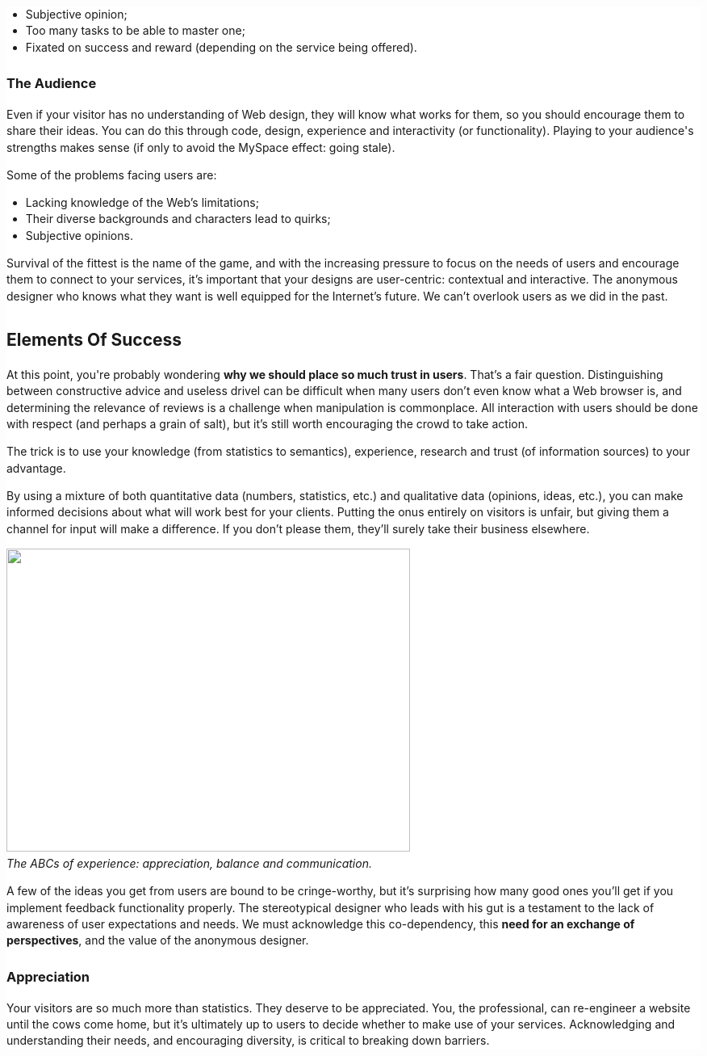 *   Subjective opinion;
*   Too many tasks to be able to master one;
*   Fixated on success and reward (depending on the service being offered).</p>

### The Audience

Even if your visitor has no understanding of Web design, they will know what works for them, so you should encourage them to share their ideas. You can do this through code, design, experience and interactivity (or functionality). Playing to your audience's strengths makes sense (if only to avoid the MySpace effect: going stale).

Some of the problems facing users are:

*   Lacking knowledge of the Web’s limitations;
*   Their diverse backgrounds and characters lead to quirks;
*   Subjective opinions.

Survival of the fittest is the name of the game, and with the increasing pressure to focus on the needs of users and encourage them to connect to your services, it’s important that your designs are user-centric: contextual and interactive. The anonymous designer who knows what they want is well equipped for the Internet’s future. We can’t overlook users as we did in the past.</p>

## Elements Of Success

At this point, you're probably wondering <strong>why we should place so much trust in users</strong>. That’s a fair question. Distinguishing between constructive advice and useless drivel can be difficult when many users don’t even know what a Web browser is, and determining the relevance of reviews is a challenge when manipulation is commonplace. All interaction with users should be done with respect (and perhaps a grain of salt), but it’s still worth encouraging the crowd to take action.

The trick is to use your knowledge (from statistics to semantics), experience, research and trust (of information sources) to your advantage.

By using a mixture of both quantitative data (numbers, statistics, etc.) and qualitative data (opinions, ideas, etc.), you can make informed decisions about what will work best for your clients. Putting the onus entirely on visitors is unfair, but giving them a channel for input will make a difference. If you don’t please them, they’ll surely take their business elsewhere.

<img loading="lazy" decoding="async"  class="57489" title="SM-07" src="https://archive.smashing.media/assets/344dbf88-fdf9-42bb-adb4-46f01eedd629/01d867c9-47fb-4102-9e9c-a21eef8b796f/sm-07.jpg" alt="" width="500" height="375" /><br>
<em>The ABCs of experience: appreciation, balance and communication.</em>

A few of the ideas you get from users are bound to be cringe-worthy, but it’s surprising how many good ones you’ll get if you implement feedback functionality properly. The stereotypical designer who leads with his gut is a testament to the lack of awareness of user expectations and needs. We must acknowledge this co-dependency, this <strong>need for an exchange of perspectives</strong>, and the value of the anonymous designer.</p>

### Appreciation

Your visitors are so much more than statistics. They deserve to be appreciated. You, the professional, can re-engineer a website until the cows come home, but it’s ultimately up to users to decide whether to make use of your services. Acknowledging and understanding their needs, and encouraging diversity, is critical to breaking down barriers.

